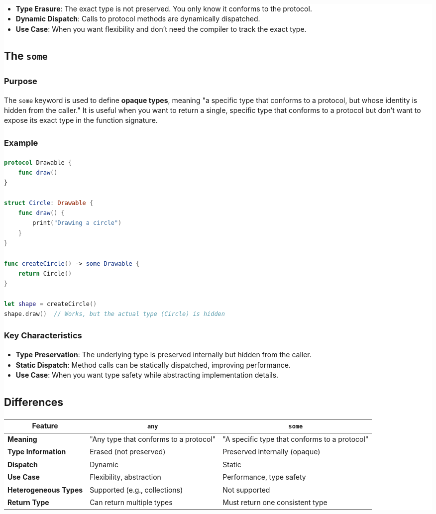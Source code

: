 - **Type Erasure**: The exact type is not preserved. You only know it conforms to the protocol.
- **Dynamic Dispatch**: Calls to protocol methods are dynamically dispatched.
- **Use Case**: When you want flexibility and don’t need the compiler to track the exact type.


## The `some`

### Purpose

The `some` keyword is used to define **opaque types**, meaning "a specific type that conforms to a protocol, but whose identity is hidden from the caller." It is useful when you want to return a single, specific type that conforms to a protocol but don’t want to expose its exact type in the function signature.

### Example

```swift
protocol Drawable {
    func draw()
}

struct Circle: Drawable {
    func draw() {
        print("Drawing a circle")
    }
}

func createCircle() -> some Drawable {
    return Circle()
}

let shape = createCircle()
shape.draw()  // Works, but the actual type (Circle) is hidden
```

### Key Characteristics

- **Type Preservation**: The underlying type is preserved internally but hidden from the caller.
- **Static Dispatch**: Method calls can be statically dispatched, improving performance.
- **Use Case**: When you want type safety while abstracting implementation details.


## Differences

| Feature                | `any`                              | `some`                              |
|------------------------|-------------------------------------|-------------------------------------|
| **Meaning**            | "Any type that conforms to a protocol" | "A specific type that conforms to a protocol" |
| **Type Information**   | Erased (not preserved)             | Preserved internally (opaque)       |
| **Dispatch**           | Dynamic                           | Static                              |
| **Use Case**           | Flexibility, abstraction           | Performance, type safety            |
| **Heterogeneous Types**| Supported (e.g., collections)      | Not supported                       |
| **Return Type**        | Can return multiple types          | Must return one consistent type     |
